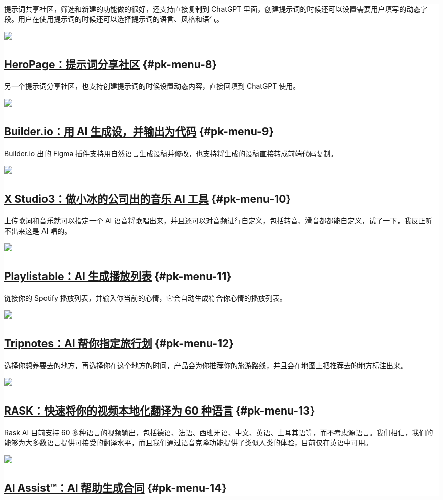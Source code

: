 提示词共享社区，筛选和新建的功能做的很好，还支持直接复制到 ChatGPT 里面，创建提示词的时候还可以设置需要用户填写的动态字段。用户在使用提示词的时候还可以选择提示词的语言、风格和语气。

![](https://imagehost-cdn.frytea.com/images/2023/04/26/16824713265593351e6780770d675d.png) 

## <a href=https://hero.page/ target=_blank  rel=nofollow>HeroPage：提示词分享社区</a> {#pk-menu-8}

另一个提示词分享社区，也支持创建提示词的时候设置动态内容，直接回填到 ChatGPT 使用。

![](https://imagehost-cdn.frytea.com/images/2023/04/26/16824713265663a2bd2665a195d63b.png) 

## <a href=https://www.builder.io/blog/ai-figma target=_blank  rel=nofollow>Builder.io：用 AI 生成设，并输出为代码</a> {#pk-menu-9}

Builder.io 出的 Figma 插件支持用自然语言生成设稿并修改，也支持将生成的设稿直接转成前端代码复制。

![](https://imagehost-cdn.frytea.com/images/2023/04/26/16824713265743ab7ddd037fd1d2ee.png) 

## <a href=http://singer.xiaoice.com/ target=_blank  rel=nofollow>X Studio3：做小冰的公司出的音乐 AI 工具</a> {#pk-menu-10}

上传歌词和音乐就可以指定一个 AI 语音将歌唱出来，并且还可以对音频进行自定义，包括转音、滑音都都能自定义，试了一下，我反正听不出来这是 AI 唱的。

![](https://imagehost-cdn.frytea.com/images/2023/04/26/16824713265821c0b7a814e7cb2a43.png) 

## <a href=https://playlistable.io/ target=_blank  rel=nofollow>Playlistable：AI 生成播放列表</a> {#pk-menu-11}

链接你的 Spotify 播放列表，并输入你当前的心情，它会自动生成符合你心情的播放列表。

![](https://imagehost-cdn.frytea.com/images/2023/04/26/168247132659051774c3a0ec37663a.png) 

## <a href=https://tripnotes.ai/app target=_blank  rel=nofollow>Tripnotes：AI 帮你指定旅行划</a> {#pk-menu-12}

选择你想养要去的地方，再选择你在这个地方的时间，产品会为你推荐你的旅游路线，并且会在地图上把推荐去的地方标注出来。

![](https://imagehost-cdn.frytea.com/images/2023/04/26/16824713265987d672f52502eddc83.png) 

## <a href=https://www.rask.ai/ target=_blank  rel=nofollow>RASK：快速将你的视频本地化翻译为 60 种语言</a> {#pk-menu-13}

Rask AI 目前支持 60 多种语言的视频输出，包括德语、法语、西班牙语、中文、英语、土耳其语等，而不考虑源语言。我们相信，我们的能够为大多数语言提供可接受的翻译水平，而且我们通过语音克隆功能提供了类似人类的体验，目前仅在英语中可用。

![](https://imagehost-cdn.frytea.com/images/2023/04/26/16824713266075ff764a5dee84a433.png) 

## <a href=https://ironcladapp.com/blog/new-legal-ai-tools/ target=_blank  rel=nofollow>AI Assist™：AI 帮助生成合同</a> {#pk-menu-14}
